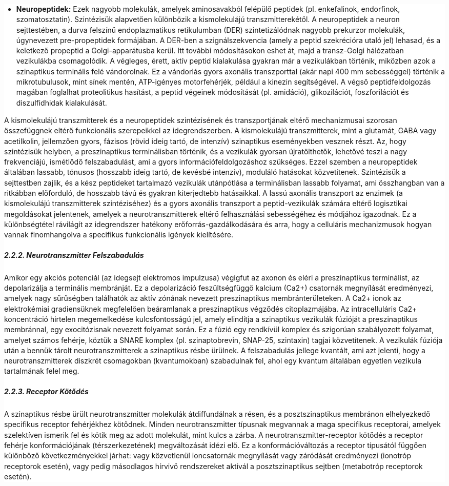 - **Neuropeptidek:** Ezek nagyobb molekulák, amelyek aminosavakból felépülő peptidek (pl. enkefalinok, endorfinok, szomatosztatin). Szintézisük alapvetően különbözik a kismolekulájú transzmitterekétől. A neuropeptidek a neuron sejttestében, a durva felszínű endoplazmatikus retikulumban (DER) szintetizálódnak nagyobb prekurzor molekulák, úgynevezett pre-propeptidek formájában. A DER-ben a szignálszekvencia (amely a peptid szekrécióra utaló jel) lehasad, és a keletkező propeptid a Golgi-apparátusba kerül. Itt további módosításokon eshet át, majd a transz-Golgi hálózatban vezikulákba csomagolódik. A végleges, érett, aktív peptid kialakulása gyakran már a vezikulákban történik, miközben azok a szinaptikus terminális felé vándorolnak. Ez a vándorlás gyors axonális transzporttal (akár napi 400 mm sebességgel) történik a mikrotubulusok, mint sínek mentén, ATP-igényes motorfehérjék, például a kinezin segítségével. A végső peptidfeldolgozás magában foglalhat proteolitikus hasítást, a peptid végeinek módosítását (pl. amidáció), glikozilációt, foszforilációt és diszulfidhidak kialakulását.  
    

A kismolekulájú transzmitterek és a neuropeptidek szintézisének és transzportjának eltérő mechanizmusai szorosan összefüggnek eltérő funkcionális szerepeikkel az idegrendszerben. A kismolekulájú transzmitterek, mint a glutamát, GABA vagy acetilkolin, jellemzően gyors, fázisos (rövid ideig tartó, de intenzív) szinaptikus eseményekben vesznek részt. Az, hogy szintézisük helyben, a preszinaptikus terminálisban történik, és a vezikulák gyorsan újratölthetők, lehetővé teszi a nagy frekvenciájú, ismétlődő felszabadulást, ami a gyors információfeldolgozáshoz szükséges. Ezzel szemben a neuropeptidek általában lassabb, tónusos (hosszabb ideig tartó, de kevésbé intenzív), moduláló hatásokat közvetítenek. Szintézisük a sejttestben zajlik, és a kész peptideket tartalmazó vezikulák utánpótlása a terminálisban lassabb folyamat, ami összhangban van a ritkábban előforduló, de hosszabb távú és gyakran kiterjedtebb hatásaikkal. A lassú axonális transzport az enzimek (a kismolekulájú transzmitterek szintéziséhez) és a gyors axonális transzport a peptid-vezikulák számára eltérő logisztikai megoldásokat jelentenek, amelyek a neurotranszmitterek eltérő felhasználási sebességéhez és módjához igazodnak. Ez a különbségtétel rávilágít az idegrendszer hatékony erőforrás-gazdálkodására és arra, hogy a celluláris mechanizmusok hogyan vannak finomhangolva a specifikus funkcionális igények kielítésére.  

##### 2.2.2. Neurotranszmitter Felszabadulás

Amikor egy akciós potenciál (az idegsejt elektromos impulzusa) végigfut az axonon és eléri a preszinaptikus terminálist, az depolarizálja a terminális membránját. Ez a depolarizáció feszültségfüggő kalcium (Ca2+) csatornák megnyílását eredményezi, amelyek nagy sűrűségben találhatók az aktív zónának nevezett preszinaptikus membránterületeken. A Ca2+ ionok az elektrokémiai gradiensüknek megfelelően beáramlanak a preszinaptikus végződés citoplazmájába. Az intracelluláris Ca2+ koncentráció hirtelen megemelkedése kulcsfontosságú jel, amely elindítja a szinaptikus vezikulák fúzióját a preszinaptikus membránnal, egy exocitózisnak nevezett folyamat során. Ez a fúzió egy rendkívül komplex és szigorúan szabályozott folyamat, amelyet számos fehérje, köztük a SNARE komplex (pl. szinaptobrevin, SNAP-25, szintaxin) tagjai közvetítenek. A vezikulák fúziója után a bennük tárolt neurotranszmitterek a szinaptikus résbe ürülnek. A felszabadulás jellege kvantált, ami azt jelenti, hogy a neurotranszmitterek diszkrét csomagokban (kvantumokban) szabadulnak fel, ahol egy kvantum általában egyetlen vezikula tartalmának felel meg.  

##### 2.2.3. Receptor Kötődés

A szinaptikus résbe ürült neurotranszmitter molekulák átdiffundálnak a résen, és a posztszinaptikus membránon elhelyezkedő specifikus receptor fehérjékhez kötődnek. Minden neurotranszmitter típusnak megvannak a maga specifikus receptorai, amelyek szelektíven ismerik fel és kötik meg az adott molekulát, mint kulcs a zárba. A neurotranszmitter-receptor kötődés a receptor fehérje konformációjának (térszerkezetének) megváltozását idézi elő. Ez a konformációváltozás a receptor típusától függően különböző következményekkel járhat: vagy közvetlenül ioncsatornák megnyílását vagy záródását eredményezi (ionotróp receptorok esetén), vagy pedig másodlagos hírvivő rendszereket aktivál a posztszinaptikus sejtben (metabotróp receptorok esetén).  
